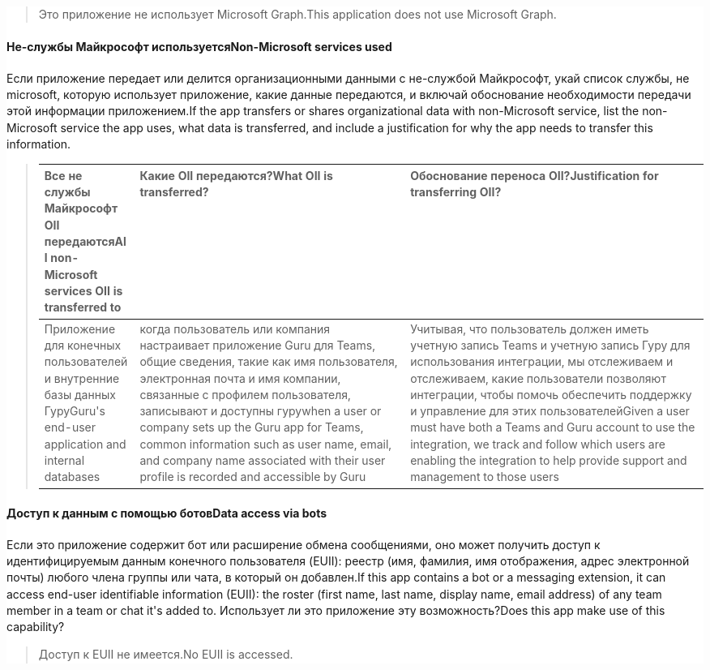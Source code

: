 ><span data-ttu-id="d4512-129">Это приложение не использует Microsoft Graph.</span><span class="sxs-lookup"><span data-stu-id="d4512-129">This application does not use Microsoft Graph.</span></span>


#### <a name="non-microsoft-services-used"></a><span data-ttu-id="d4512-130">Не-службы Майкрософт используется</span><span class="sxs-lookup"><span data-stu-id="d4512-130">Non-Microsoft services used</span></span>

<span data-ttu-id="d4512-131">Если приложение передает или делится организационными данными с не-службой Майкрософт, укай список службы, не microsoft, которую использует приложение, какие данные передаются, и включай обоснование необходимости передачи этой информации приложением.</span><span class="sxs-lookup"><span data-stu-id="d4512-131">If the app transfers or shares organizational data with non-Microsoft service, list the non-Microsoft service the app uses, what data is transferred, and include a justification for why the app needs to transfer this information.</span></span>

>| <span data-ttu-id="d4512-132">**Все не службы Майкрософт OII передаются**</span><span class="sxs-lookup"><span data-stu-id="d4512-132">**All non-Microsoft services OII is transferred to**</span></span> |  <span data-ttu-id="d4512-133">**Какие OII передаются?**</span><span class="sxs-lookup"><span data-stu-id="d4512-133">**What OII is transferred?**</span></span> | <span data-ttu-id="d4512-134">**Обоснование переноса OII?**</span><span class="sxs-lookup"><span data-stu-id="d4512-134">**Justification for transferring OII?**</span></span> |
>|:-------------------|:--------------------------|:--------------------------|
>| <span data-ttu-id="d4512-135">Приложение для конечных пользователей и внутренние базы данных Гуру</span><span class="sxs-lookup"><span data-stu-id="d4512-135">Guru's end-user application and internal databases</span></span> | <span data-ttu-id="d4512-136">когда пользователь или компания настраивает приложение Guru для Teams, общие сведения, такие как имя пользователя, электронная почта и имя компании, связанные с профилем пользователя, записывают и доступны гуру</span><span class="sxs-lookup"><span data-stu-id="d4512-136">when a user or company sets up the Guru app for Teams, common information such as user name, email, and company name associated with their user profile is recorded and accessible by Guru</span></span> | <span data-ttu-id="d4512-137">Учитывая, что пользователь должен иметь учетную запись Teams и учетную запись Гуру для использования интеграции, мы отслеживаем и отслеживаем, какие пользователи позволяют интеграции, чтобы помочь обеспечить поддержку и управление для этих пользователей</span><span class="sxs-lookup"><span data-stu-id="d4512-137">Given a user must have both a Teams and Guru account to use the integration, we track and follow which users are enabling the integration to help provide support and management to those users</span></span> |

#### <a name="data-access-via-bots"></a><span data-ttu-id="d4512-138">Доступ к данным с помощью ботов</span><span class="sxs-lookup"><span data-stu-id="d4512-138">Data access via bots</span></span>

<span data-ttu-id="d4512-139">Если это приложение содержит бот или расширение обмена сообщениями, оно может получить доступ к идентифицируемым данным конечного пользователя (EUII): реестр (имя, фамилия, имя отображения, адрес электронной почты) любого члена группы или чата, в который он добавлен.</span><span class="sxs-lookup"><span data-stu-id="d4512-139">If this app contains a bot or a messaging extension, it can access end-user identifiable information (EUII): the roster (first name, last name, display name, email address) of any team member in a team or chat it's added to.</span></span> <span data-ttu-id="d4512-140">Использует ли это приложение эту возможность?</span><span class="sxs-lookup"><span data-stu-id="d4512-140">Does this app make use of this capability?</span></span>

><span data-ttu-id="d4512-141">Доступ к EUII не имеется.</span><span class="sxs-lookup"><span data-stu-id="d4512-141">No EUII is accessed.</span></span>
